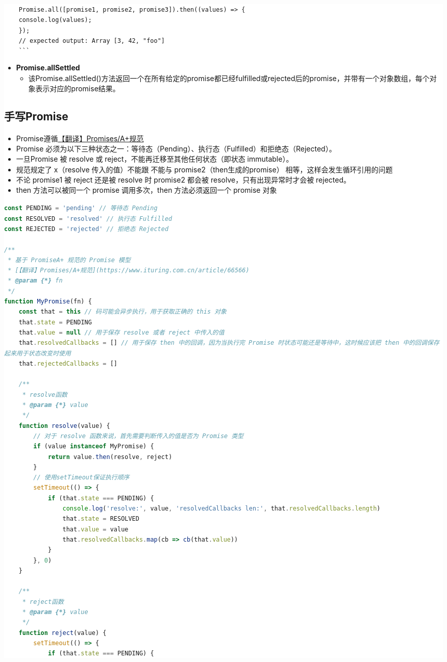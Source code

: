         Promise.all([promise1, promise2, promise3]).then((values) => {
        console.log(values);
        });
        // expected output: Array [3, 42, "foo"]
        ```

-  **Promise.allSettled**
    - 该Promise.allSettled()方法返回一个在所有给定的promise都已经fulfilled或rejected后的promise，并带有一个对象数组，每个对象表示对应的promise结果。

## 手写Promise
- Promise遵循[【翻译】Promises/A+规范](https://www.ituring.com.cn/article/66566)
- Promise 必须为以下三种状态之一：等待态（Pending）、执行态（Fulfilled）和拒绝态（Rejected）。
- 一旦Promise 被 resolve 或 reject，不能再迁移至其他任何状态（即状态 immutable）。
- 规范规定了 x（resolve 传入的值）不能跟 不能与 promise2（then生成的promise） 相等，这样会发生循环引用的问题
- 不论 promise1 被 reject 还是被 resolve 时 promise2 都会被 resolve，只有出现异常时才会被 rejected。
- then 方法可以被同一个 promise 调用多次，then 方法必须返回一个 promise 对象

```js
const PENDING = 'pending' // 等待态 Pending
const RESOLVED = 'resolved' // 执行态 Fulfilled
const REJECTED = 'rejected' // 拒绝态 Rejected

/**
 * 基于 PromiseA+ 规范的 Promise 模型
 * [【翻译】Promises/A+规范](https://www.ituring.com.cn/article/66566)
 * @param {*} fn
 */
function MyPromise(fn) {
	const that = this // 码可能会异步执行，用于获取正确的 this 对象
	that.state = PENDING
	that.value = null // 用于保存 resolve 或者 reject 中传入的值
	that.resolvedCallbacks = [] // 用于保存 then 中的回调，因为当执行完 Promise 时状态可能还是等待中，这时候应该把 then 中的回调保存起来用于状态改变时使用
	that.rejectedCallbacks = []

	/**
	 * resolve函数
	 * @param {*} value
	 */
	function resolve(value) {
		// 对于 resolve 函数来说，首先需要判断传入的值是否为 Promise 类型
		if (value instanceof MyPromise) {
			return value.then(resolve, reject)
		}
		// 使用setTimeout保证执行顺序
		setTimeout(() => {
			if (that.state === PENDING) {
				console.log('resolve:', value, 'resolvedCallbacks len:', that.resolvedCallbacks.length)
				that.state = RESOLVED
				that.value = value
				that.resolvedCallbacks.map(cb => cb(that.value))
			}
		}, 0)
	}

	/**
	 * reject函数
	 * @param {*} value
	 */
	function reject(value) {
		setTimeout(() => {
			if (that.state === PENDING) {
```